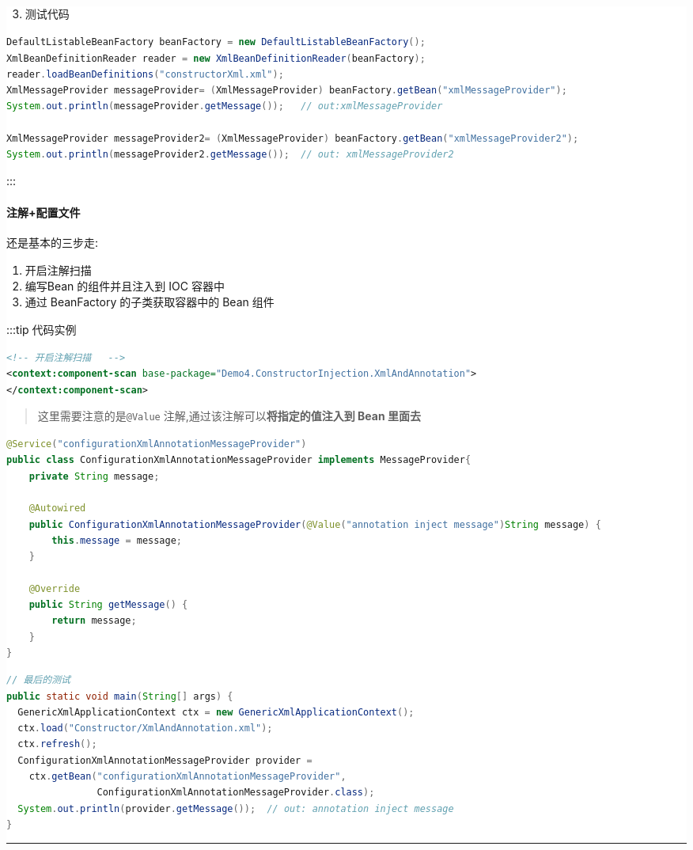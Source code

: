 3. 测试代码

```java
DefaultListableBeanFactory beanFactory = new DefaultListableBeanFactory();
XmlBeanDefinitionReader reader = new XmlBeanDefinitionReader(beanFactory);
reader.loadBeanDefinitions("constructorXml.xml");
XmlMessageProvider messageProvider= (XmlMessageProvider) beanFactory.getBean("xmlMessageProvider");
System.out.println(messageProvider.getMessage());	// out:xmlMessageProvider

XmlMessageProvider messageProvider2= (XmlMessageProvider) beanFactory.getBean("xmlMessageProvider2");
System.out.println(messageProvider2.getMessage());	// out: xmlMessageProvider2
```

:::

#### 注解+配置文件

还是基本的三步走:

1. 开启注解扫描
2. 编写Bean 的组件并且注入到 IOC 容器中
3. 通过 BeanFactory 的子类获取容器中的 Bean 组件

:::tip 代码实例

```xml
<!-- 开启注解扫描   -->
<context:component-scan base-package="Demo4.ConstructorInjection.XmlAndAnnotation">
</context:component-scan>
```

> 这里需要注意的是`@Value` 注解,通过该注解可以**将指定的值注入到 Bean 里面去**

```java
@Service("configurationXmlAnnotationMessageProvider")
public class ConfigurationXmlAnnotationMessageProvider implements MessageProvider{
    private String message;

    @Autowired
    public ConfigurationXmlAnnotationMessageProvider(@Value("annotation inject message")String message) {
        this.message = message;
    }

    @Override
    public String getMessage() {
        return message;
    }
}
```

```java
// 最后的测试
public static void main(String[] args) {
  GenericXmlApplicationContext ctx = new GenericXmlApplicationContext();
  ctx.load("Constructor/XmlAndAnnotation.xml");
  ctx.refresh();
  ConfigurationXmlAnnotationMessageProvider provider =
    ctx.getBean("configurationXmlAnnotationMessageProvider",
                ConfigurationXmlAnnotationMessageProvider.class);
  System.out.println(provider.getMessage());  // out: annotation inject message
}
```

---